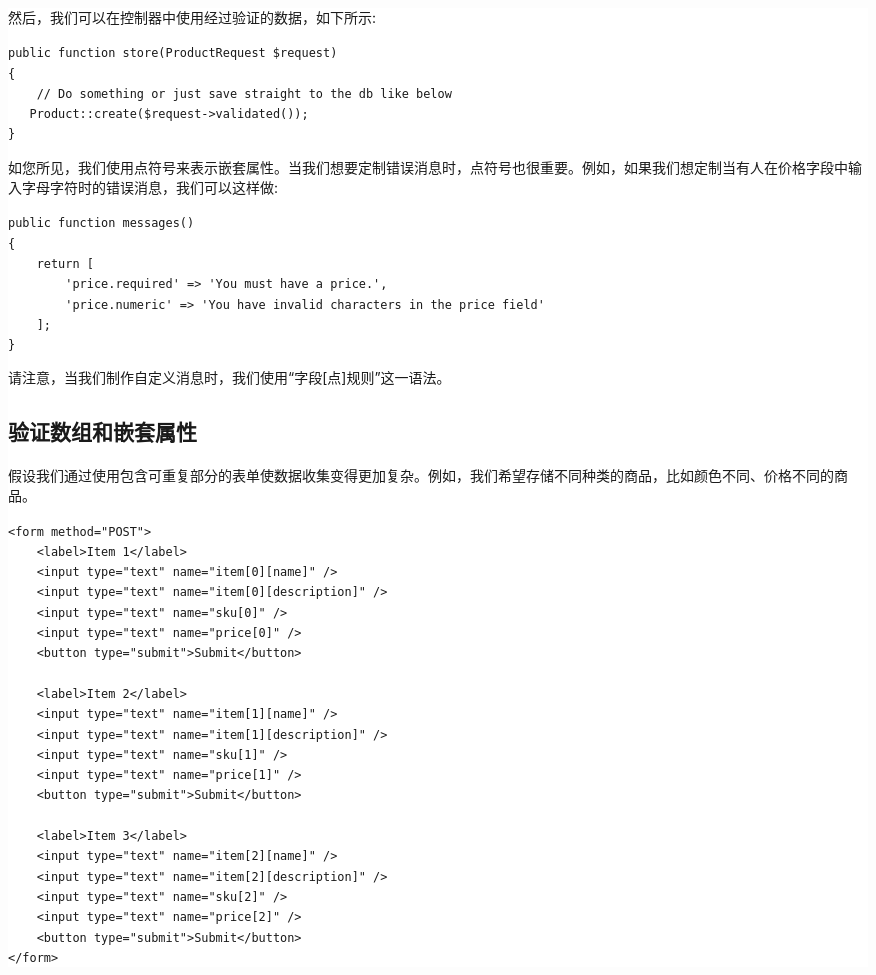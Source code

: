 然后，我们可以在控制器中使用经过验证的数据，如下所示:

```
public function store(ProductRequest $request)
{
    // Do something or just save straight to the db like below
   Product::create($request->validated());
}

```

如您所见，我们使用点符号来表示嵌套属性。当我们想要定制错误消息时，点符号也很重要。例如，如果我们想定制当有人在价格字段中输入字母字符时的错误消息，我们可以这样做:

```
public function messages()
{
    return [
        'price.required' => 'You must have a price.',
        'price.numeric' => 'You have invalid characters in the price field'
    ];
}

```

请注意，当我们制作自定义消息时，我们使用“字段[点]规则”这一语法。

## 验证数组和嵌套属性

假设我们通过使用包含可重复部分的表单使数据收集变得更加复杂。例如，我们希望存储不同种类的商品，比如颜色不同、价格不同的商品。

```
<form method="POST">
    <label>Item 1</label>
    <input type="text" name="item[0][name]" />
    <input type="text" name="item[0][description]" />
    <input type="text" name="sku[0]" />
    <input type="text" name="price[0]" />
    <button type="submit">Submit</button>

    <label>Item 2</label>
    <input type="text" name="item[1][name]" />
    <input type="text" name="item[1][description]" />
    <input type="text" name="sku[1]" />
    <input type="text" name="price[1]" />
    <button type="submit">Submit</button>

    <label>Item 3</label>
    <input type="text" name="item[2][name]" />
    <input type="text" name="item[2][description]" />
    <input type="text" name="sku[2]" />
    <input type="text" name="price[2]" />
    <button type="submit">Submit</button>
</form>

```
